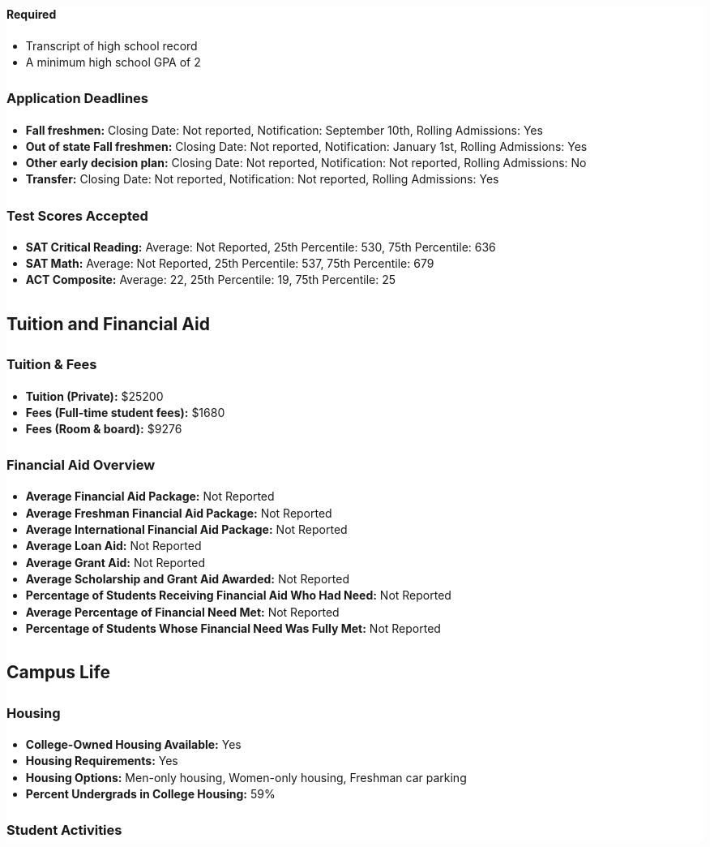 #### Required

- Transcript of high school record
- A minimum high school GPA of 2

### Application Deadlines

- **Fall freshmen:** Closing Date: Not reported, Notification: September 10th, Rolling Admissions: Yes
- **Out of state Fall freshmen:** Closing Date: Not reported, Notification: January 1st, Rolling Admissions: Yes
- **Other early decision plan:** Closing Date: Not reported, Notification: Not reported, Rolling Admissions: No
- **Transfer:** Closing Date: Not reported, Notification: Not reported, Rolling Admissions: Yes

### Test Scores Accepted

- **SAT Critical Reading:** Average: Not Reported, 25th Percentile: 530, 75th Percentile: 636
- **SAT Math:** Average: Not Reported, 25th Percentile: 537, 75th Percentile: 679
- **ACT Composite:** Average: 22, 25th Percentile: 19, 75th Percentile: 25

## Tuition and Financial Aid

### Tuition & Fees

- **Tuition (Private):** $25200
- **Fees (Full-time student fees):** $1680
- **Fees (Room & board):** $9276

### Financial Aid Overview

- **Average Financial Aid Package:** Not Reported
- **Average Freshman Financial Aid Package:** Not Reported
- **Average International Financial Aid Package:** Not Reported
- **Average Loan Aid:** Not Reported
- **Average Grant Aid:** Not Reported
- **Average Scholarship and Grant Aid Awarded:** Not Reported
- **Percentage of Students Receiving Financial Aid Who Had Need:** Not Reported
- **Average Percentage of Financial Need Met:** Not Reported
- **Percentage of Students Whose Financial Need Was Fully Met:** Not Reported

## Campus Life

### Housing

- **College-Owned Housing Available:** Yes
- **Housing Requirements:** Yes
- **Housing Options:** Men-only housing, Women-only housing, Freshman car parking
- **Percent Undergrads in College Housing:** 59%

### Student Activities
